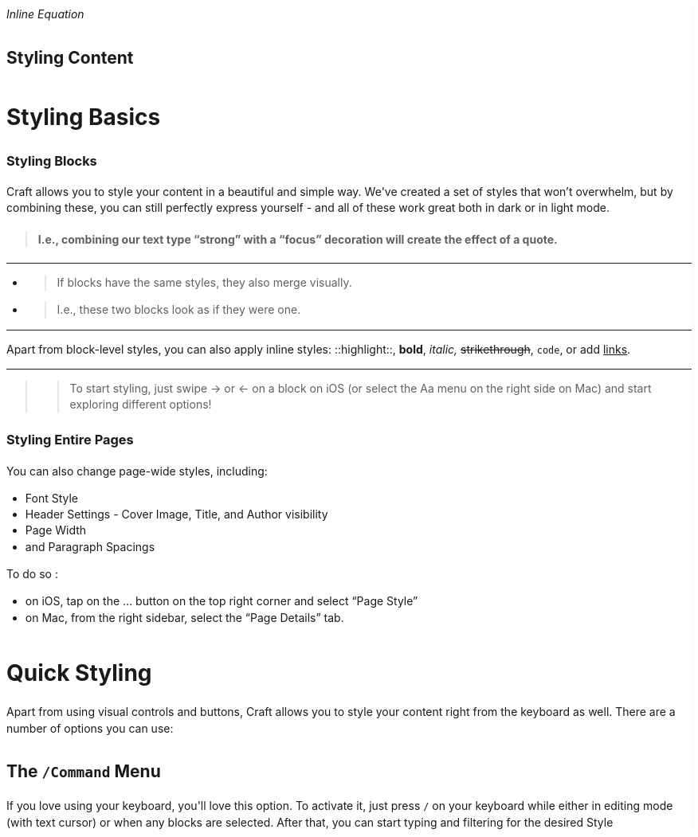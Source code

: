 *Inline Equation*

## Styling Content

# Styling Basics

### Styling Blocks

Craft allows you to style your content in a beautiful and simple way. We've created a set of styles that won’t overwhelm, but by combining these, you can still perfectly express yourself - and all of these work great both in dark or in light mode.

> #### I.e., combining our text type “strong” with a “focus” decoration will create the effect of a quote.

---

- > If blocks have the same styles, they also merge visually.
- > I.e., these two blocks look as if they were one.

---

Apart from block-level styles, you can also apply inline styles: ::highlight::, **bold**, *italic,* ~~strikethrough~~, `code`, or add [links](https://www.craft.do/).

---

> > To start styling, just swipe → or ← on a block on iOS (or select the Aa menu on the right side on Mac) and start exploring different options!

### Styling Entire Pages

You can also change page-wide styles, including:

- Font Style
- Header Settings - Cover Image, Title, and Author visibility
- Page Width
- and Paragraph Spacings

To do so :

- on iOS, tap on the … button on the top right corner and select “Page Style”
- on Mac, from the right sidebar, select the “Page Details” tab.

# Quick Styling

Apart from using visual controls and buttons, Craft allows you to style your content right from the keyboard as well. There are a number of options you can use:

## The `/Command` Menu

If you love using your keyboard, you'll love this option. To activate it, just press `/` on your keyboard while either in editing mode (with text cursor) or when any blocks are selected. After that, you can start typing and filtering for the desired Style
